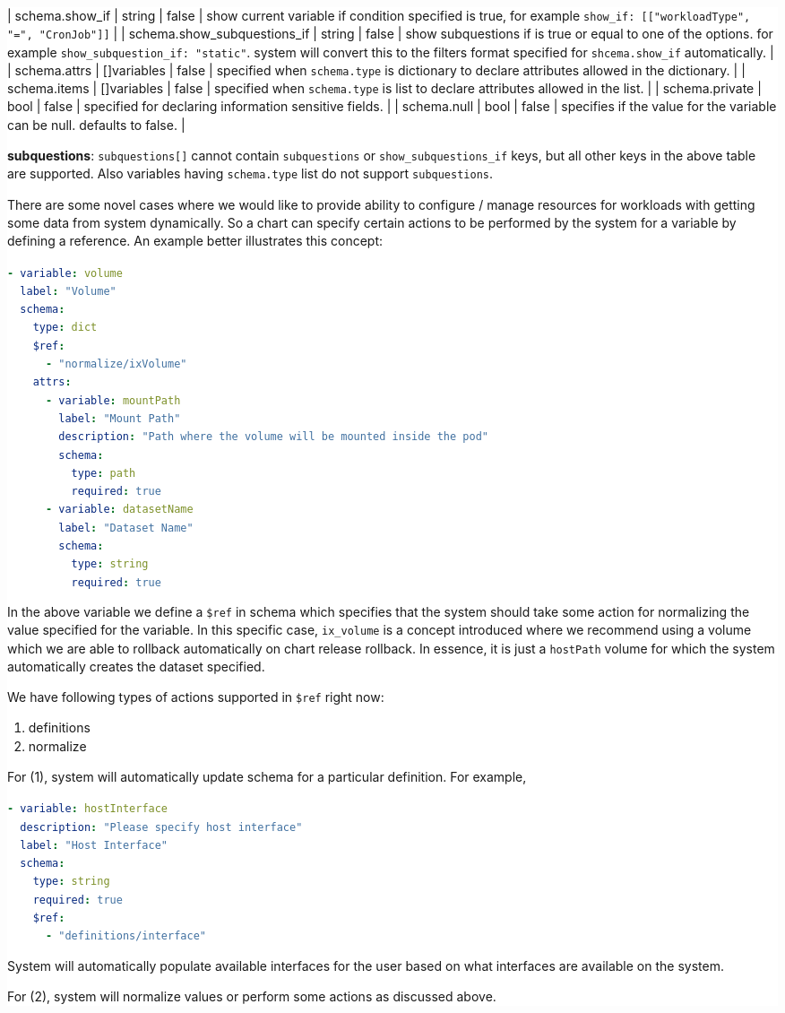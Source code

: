 | schema.show_if              | string        | false    | show current variable if condition specified is true, for example `show_if: [["workloadType", "=", "CronJob"]]`                                                                                                                                                                         |
| schema.show_subquestions_if | string        | false    | show subquestions if is true or equal to one of the options. for example `show_subquestion_if: "static"`. system will convert this to the filters format specified for `shcema.show_if` automatically.                                                                                  |
| schema.attrs                | []variables   | false    | specified when `schema.type` is dictionary to declare attributes allowed in the dictionary.                                                                                                                                                                                             |
| schema.items                | []variables   | false    | specified when `schema.type` is list to declare attributes allowed in the list.                                                                                                                                                                                                         |
| schema.private              | bool          | false    | specified for declaring information sensitive fields.                                                                                                                                                                                                                                   |
| schema.null                 | bool          | false    | specifies if the value for the variable can be null. defaults to false.                                                                                                                                                                                                                 |

**subquestions**: `subquestions[]` cannot contain `subquestions` or `show_subquestions_if` keys, but all other keys in the above table are supported. Also variables having `schema.type` list do not support `subquestions`.

There are some novel cases where we would like to provide ability to configure / manage resources for workloads with getting some data from system dynamically.
So a chart can specify certain actions to be performed by the system for a variable by defining a reference. An example better illustrates this concept:

```yaml
- variable: volume
  label: "Volume"
  schema:
    type: dict
    $ref:
      - "normalize/ixVolume"
    attrs:
      - variable: mountPath
        label: "Mount Path"
        description: "Path where the volume will be mounted inside the pod"
        schema:
          type: path
          required: true
      - variable: datasetName
        label: "Dataset Name"
        schema:
          type: string
          required: true
```

In the above variable we define a `$ref` in schema which specifies that the system should take some action for normalizing the value specified for the variable.
In this specific case, `ix_volume` is a concept introduced where we recommend using a volume which we are able to rollback automatically on chart release rollback. In essence,
it is just a `hostPath` volume for which the system automatically creates the dataset specified.

We have following types of actions supported in `$ref` right now:

1. definitions
2. normalize

For (1), system will automatically update schema for a particular definition. For example,

```yaml
- variable: hostInterface
  description: "Please specify host interface"
  label: "Host Interface"
  schema:
    type: string
    required: true
    $ref:
      - "definitions/interface"
```

System will automatically populate available interfaces for the user based on what interfaces are available on the system.

For (2), system will normalize values or perform some actions as discussed above.
